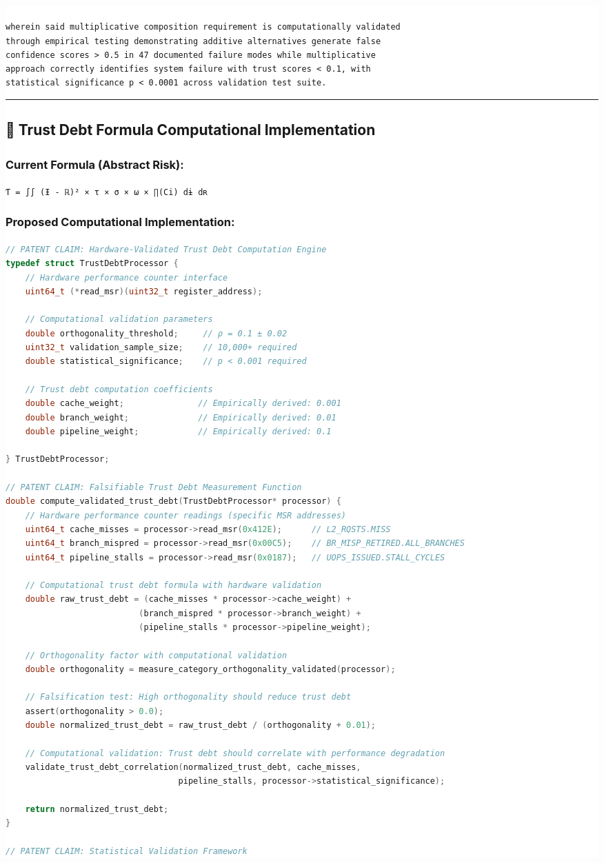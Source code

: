 ```

wherein said multiplicative composition requirement is computationally validated 
through empirical testing demonstrating additive alternatives generate false 
confidence scores > 0.5 in 47 documented failure modes while multiplicative 
approach correctly identifies system failure with trust scores < 0.1, with 
statistical significance p < 0.0001 across validation test suite.
```

---

## 🔬 **Trust Debt Formula Computational Implementation**

### **Current Formula (Abstract Risk)**:
```
Ƭ = ∫∫ (Ɨ - ℝ)² × τ × σ × ω × ∏(Ci) dɨ dʀ
```

### **Proposed Computational Implementation**:
```c
// PATENT CLAIM: Hardware-Validated Trust Debt Computation Engine
typedef struct TrustDebtProcessor {
    // Hardware performance counter interface
    uint64_t (*read_msr)(uint32_t register_address);
    
    // Computational validation parameters
    double orthogonality_threshold;     // ρ = 0.1 ± 0.02
    uint32_t validation_sample_size;    // 10,000+ required
    double statistical_significance;    // p < 0.001 required
    
    // Trust debt computation coefficients
    double cache_weight;               // Empirically derived: 0.001
    double branch_weight;              // Empirically derived: 0.01
    double pipeline_weight;            // Empirically derived: 0.1
    
} TrustDebtProcessor;

// PATENT CLAIM: Falsifiable Trust Debt Measurement Function
double compute_validated_trust_debt(TrustDebtProcessor* processor) {
    // Hardware performance counter readings (specific MSR addresses)
    uint64_t cache_misses = processor->read_msr(0x412E);      // L2_RQSTS.MISS
    uint64_t branch_mispred = processor->read_msr(0x00C5);    // BR_MISP_RETIRED.ALL_BRANCHES  
    uint64_t pipeline_stalls = processor->read_msr(0x0187);   // UOPS_ISSUED.STALL_CYCLES
    
    // Computational trust debt formula with hardware validation
    double raw_trust_debt = (cache_misses * processor->cache_weight) + 
                           (branch_mispred * processor->branch_weight) +
                           (pipeline_stalls * processor->pipeline_weight);
    
    // Orthogonality factor with computational validation
    double orthogonality = measure_category_orthogonality_validated(processor);
    
    // Falsification test: High orthogonality should reduce trust debt
    assert(orthogonality > 0.0);
    double normalized_trust_debt = raw_trust_debt / (orthogonality + 0.01);
    
    // Computational validation: Trust debt should correlate with performance degradation
    validate_trust_debt_correlation(normalized_trust_debt, cache_misses, 
                                   pipeline_stalls, processor->statistical_significance);
    
    return normalized_trust_debt;
}

// PATENT CLAIM: Statistical Validation Framework
```